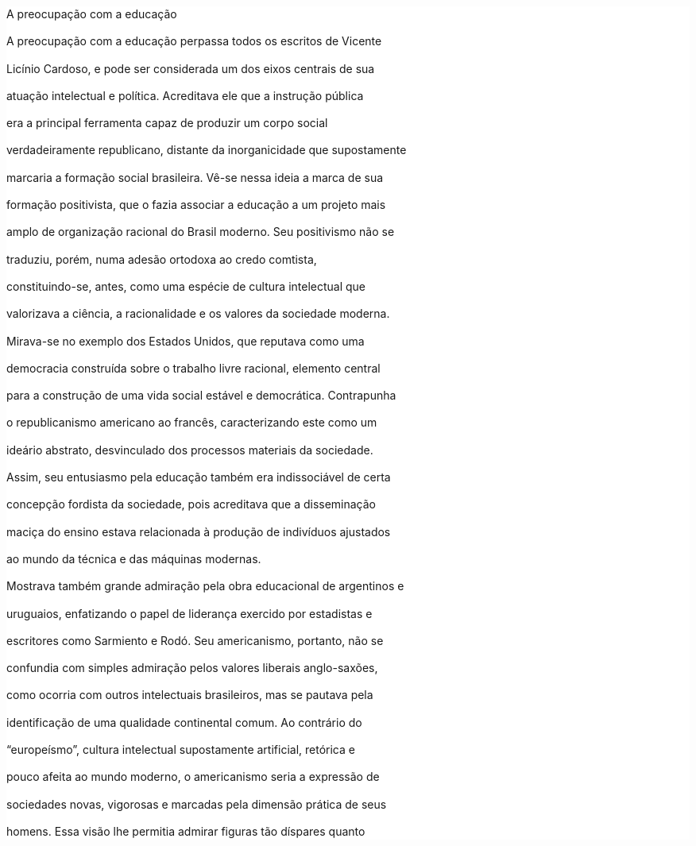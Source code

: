 A preocupação com a educação



A preocupação com a educação perpassa todos os escritos de Vicente

Licínio Cardoso, e pode ser considerada um dos eixos centrais de sua

atuação intelectual e política. Acreditava ele que a instrução pública

era a principal ferramenta capaz de produzir um corpo social

verdadeiramente republicano, distante da inorganicidade que supostamente

marcaria a formação social brasileira. Vê-se nessa ideia a marca de sua

formação positivista, que o fazia associar a educação a um projeto mais

amplo de organização racional do Brasil moderno. Seu positivismo não se

traduziu, porém, numa adesão ortodoxa ao credo comtista,

constituindo-se, antes, como uma espécie de cultura intelectual que

valorizava a ciência, a racionalidade e os valores da sociedade moderna.



Mirava-se no exemplo dos Estados Unidos, que reputava como uma

democracia construída sobre o trabalho livre racional, elemento central

para a construção de uma vida social estável e democrática. Contrapunha

o republicanismo americano ao francês, caracterizando este como um

ideário abstrato, desvinculado dos processos materiais da sociedade.

Assim, seu entusiasmo pela educação também era indissociável de certa

concepção fordista da sociedade, pois acreditava que a disseminação

maciça do ensino estava relacionada à produção de indivíduos ajustados

ao mundo da técnica e das máquinas modernas.



Mostrava também grande admiração pela obra educacional de argentinos e

uruguaios, enfatizando o papel de liderança exercido por estadistas e

escritores como Sarmiento e Rodó. Seu americanismo, portanto, não se

confundia com simples admiração pelos valores liberais anglo-saxões,

como ocorria com outros intelectuais brasileiros, mas se pautava pela

identificação de uma qualidade continental comum. Ao contrário do

“europeísmo”, cultura intelectual supostamente artificial, retórica e

pouco afeita ao mundo moderno, o americanismo seria a expressão de

sociedades novas, vigorosas e marcadas pela dimensão prática de seus

homens. Essa visão lhe permitia admirar figuras tão díspares quanto
